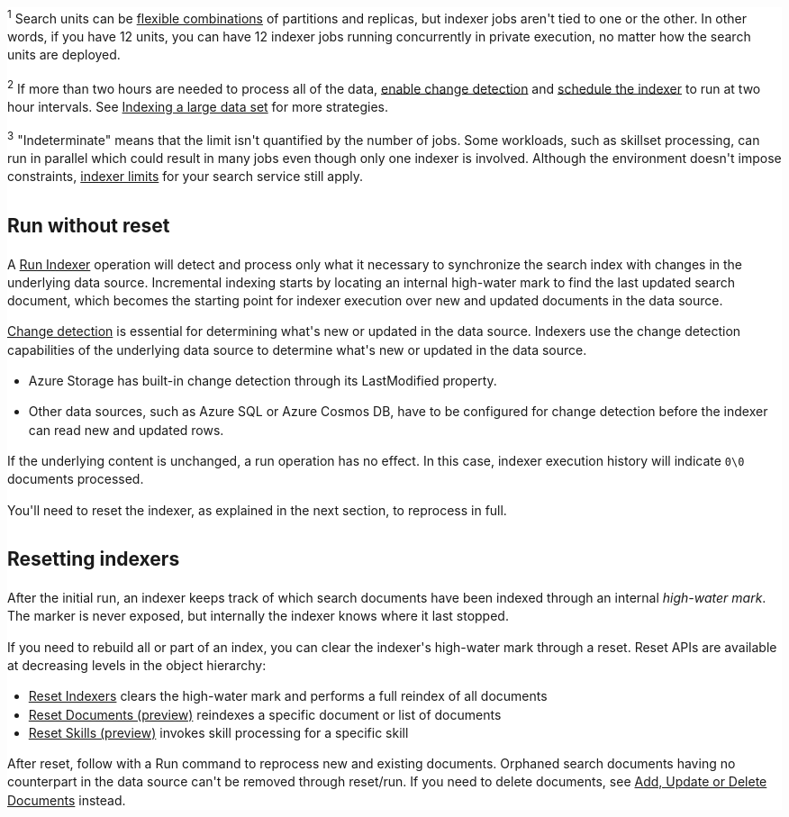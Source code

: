 <sup>1</sup> Search units can be [flexible combinations](search-capacity-planning.md#partition-and-replica-combinations) of partitions and replicas, but indexer jobs aren't tied to one or the other. In other words, if you have 12 units, you can have 12 indexer jobs running concurrently in private execution, no matter how the search units are deployed.

<sup>2</sup> If more than two hours are needed to process all of the data, [enable change detection](search-howto-create-indexers.md#change-detection-and-internal-state) and [schedule the indexer](search-howto-schedule-indexers.md) to run at two hour intervals. See [Indexing a large data set](search-howto-large-index.md) for more strategies.

<sup>3</sup> "Indeterminate" means that the limit isn't quantified by the number of jobs. Some workloads, such as skillset processing, can run in parallel which could result in many jobs even though only one indexer is involved. Although the environment doesn't impose constraints, [indexer limits](search-limits-quotas-capacity.md#indexer-limits) for your search service still apply.

## Run without reset

A [Run Indexer](/rest/api/searchservice/run-indexer) operation will detect and process only what it necessary to synchronize the search index with changes in the underlying data source. Incremental indexing starts by locating an internal high-water mark to find the last updated search document, which becomes the starting point for indexer execution over new and updated documents in the data source.

[Change detection](search-howto-create-indexers.md#change-detection-and-internal-state) is essential for determining what's new or updated in the data source. Indexers use the change detection capabilities of the underlying data source to determine what's new or updated in the data source. 

+ Azure Storage has built-in change detection through its LastModified property.

+ Other data sources, such as Azure SQL or Azure Cosmos DB, have to be configured for change detection before the indexer can read new and updated rows. 

If the underlying content is unchanged, a run operation has no effect. In this case, indexer execution history will indicate `0\0` documents processed.

You'll need to reset the indexer, as explained in the next section, to reprocess in full.

## Resetting indexers

After the initial run, an indexer keeps track of which search documents have been indexed through an internal *high-water mark*. The marker is never exposed, but internally the indexer knows where it last stopped.

If you need to rebuild all or part of an index, you can clear the indexer's high-water mark through a reset. Reset APIs are available at decreasing levels in the object hierarchy:

+ [Reset Indexers](#reset-indexers) clears the high-water mark and performs a full reindex of all documents
+ [Reset Documents (preview)](#reset-docs) reindexes a specific document or list of documents
+ [Reset Skills (preview)](#reset-skills) invokes skill processing for a specific skill

After reset, follow with a Run command to reprocess new and existing documents. Orphaned search documents having no counterpart in the data source can't be removed through reset/run. If you need to delete documents, see [Add, Update or Delete Documents](/rest/api/searchservice/addupdate-or-delete-documents) instead.
